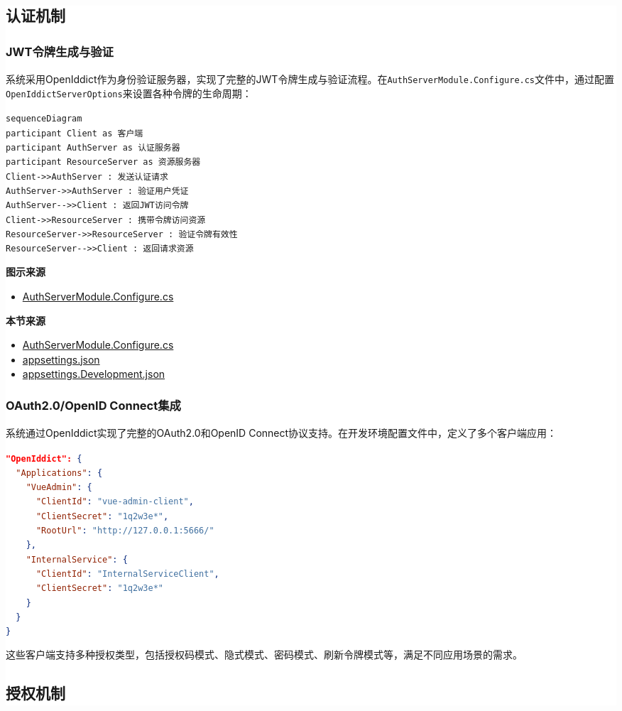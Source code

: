 ## 认证机制

### JWT令牌生成与验证

系统采用OpenIddict作为身份验证服务器，实现了完整的JWT令牌生成与验证流程。在`AuthServerModule.Configure.cs`文件中，通过配置`OpenIddictServerOptions`来设置各种令牌的生命周期：

```mermaid
sequenceDiagram
participant Client as 客户端
participant AuthServer as 认证服务器
participant ResourceServer as 资源服务器
Client->>AuthServer : 发送认证请求
AuthServer->>AuthServer : 验证用户凭证
AuthServer-->>Client : 返回JWT访问令牌
Client->>ResourceServer : 携带令牌访问资源
ResourceServer->>ResourceServer : 验证令牌有效性
ResourceServer-->>Client : 返回请求资源
```

**图示来源**
- [AuthServerModule.Configure.cs](file://aspnet-core\services\LY.MicroService.AuthServer\AuthServerModule.Configure.cs#L364-L418)

**本节来源**
- [AuthServerModule.Configure.cs](file://aspnet-core\services\LY.MicroService.AuthServer\AuthServerModule.Configure.cs#L364-L418)
- [appsettings.json](file://aspnet-core\services\LY.MicroService.AuthServer\appsettings.json)
- [appsettings.Development.json](file://aspnet-core\services\LY.MicroService.AuthServer\appsettings.Development.json)

### OAuth2.0/OpenID Connect集成

系统通过OpenIddict实现了完整的OAuth2.0和OpenID Connect协议支持。在开发环境配置文件中，定义了多个客户端应用：

```json
"OpenIddict": {
  "Applications": {
    "VueAdmin": {
      "ClientId": "vue-admin-client",
      "ClientSecret": "1q2w3e*",
      "RootUrl": "http://127.0.0.1:5666/"
    },
    "InternalService": {
      "ClientId": "InternalServiceClient",
      "ClientSecret": "1q2w3e*"
    }
  }
}
```

这些客户端支持多种授权类型，包括授权码模式、隐式模式、密码模式、刷新令牌模式等，满足不同应用场景的需求。

## 授权机制
